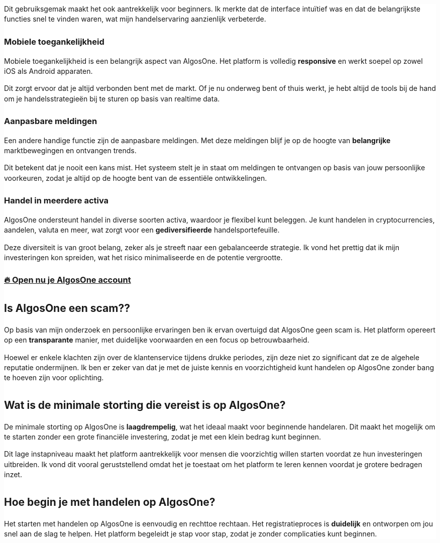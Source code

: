 Dit gebruiksgemak maakt het ook aantrekkelijk voor beginners. Ik merkte dat de interface intuïtief was en dat de belangrijkste functies snel te vinden waren, wat mijn handelservaring aanzienlijk verbeterde.

### Mobiele toegankelijkheid  
Mobiele toegankelijkheid is een belangrijk aspect van AlgosOne. Het platform is volledig **responsive** en werkt soepel op zowel iOS als Android apparaten.

Dit zorgt ervoor dat je altijd verbonden bent met de markt. Of je nu onderweg bent of thuis werkt, je hebt altijd de tools bij de hand om je handelsstrategieën bij te sturen op basis van realtime data.

### Aanpasbare meldingen  
Een andere handige functie zijn de aanpasbare meldingen. Met deze meldingen blijf je op de hoogte van **belangrijke** marktbewegingen en ontvangen trends.

Dit betekent dat je nooit een kans mist. Het systeem stelt je in staat om meldingen te ontvangen op basis van jouw persoonlijke voorkeuren, zodat je altijd op de hoogte bent van de essentiële ontwikkelingen.

### Handel in meerdere activa  
AlgosOne ondersteunt handel in diverse soorten activa, waardoor je flexibel kunt beleggen. Je kunt handelen in cryptocurrencies, aandelen, valuta en meer, wat zorgt voor een **gediversifieerde** handelsportefeuille.

Deze diversiteit is van groot belang, zeker als je streeft naar een gebalanceerde strategie. Ik vond het prettig dat ik mijn investeringen kon spreiden, wat het risico minimaliseerde en de potentie vergrootte.

### [🔥 Open nu je AlgosOne account](https://tinyurl.com/mtdtz4rn)
## Is AlgosOne een scam??  
Op basis van mijn onderzoek en persoonlijke ervaringen ben ik ervan overtuigd dat AlgosOne geen scam is. Het platform opereert op een **transparante** manier, met duidelijke voorwaarden en een focus op betrouwbaarheid.

Hoewel er enkele klachten zijn over de klantenservice tijdens drukke periodes, zijn deze niet zo significant dat ze de algehele reputatie ondermijnen. Ik ben er zeker van dat je met de juiste kennis en voorzichtigheid kunt handelen op AlgosOne zonder bang te hoeven zijn voor oplichting.

## Wat is de minimale storting die vereist is op AlgosOne?  
De minimale storting op AlgosOne is **laagdrempelig**, wat het ideaal maakt voor beginnende handelaren. Dit maakt het mogelijk om te starten zonder een grote financiële investering, zodat je met een klein bedrag kunt beginnen.

Dit lage instapniveau maakt het platform aantrekkelijk voor mensen die voorzichtig willen starten voordat ze hun investeringen uitbreiden. Ik vond dit vooral geruststellend omdat het je toestaat om het platform te leren kennen voordat je grotere bedragen inzet.

## Hoe begin je met handelen op AlgosOne?  
Het starten met handelen op AlgosOne is eenvoudig en rechttoe rechtaan. Het registratieproces is **duidelijk** en ontworpen om jou snel aan de slag te helpen. Het platform begeleidt je stap voor stap, zodat je zonder complicaties kunt beginnen.
